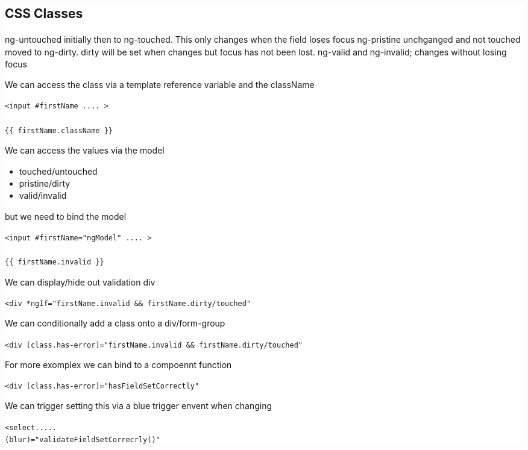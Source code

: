 



## CSS Classes ##

ng-untouched initially then to ng-touched. This only changes when the field loses focus
ng-pristine unchganged and not touched moved to ng-dirty.  dirty will be set when changes but focus has not been lost.
ng-valid and ng-invalid; changes without losing focus

We can access the class via a template reference variable and the className

```
<input #firstName .... >

{{ firstName.className }}

```

We can access the values via the model

- touched/untouched
- pristine/dirty
- valid/invalid

but we need to bind the model

```
<input #firstName="ngModel" .... >

{{ firstName.invalid }}

```

We can display/hide out validation div

```
<div *ngIf="firstName.invalid && firstName.dirty/touched"
```

We can conditionally add a class onto  a div/form-group

```
<div [class.has-error]="firstName.invalid && firstName.dirty/touched"

```
For more exomplex we can bind to a compoennt function

```
<div [class.has-error]="hasFieldSetCorrectly"

```

We can trigger setting this via a blue trigger envent when changing

```
<select.....
(blur)="validateFieldSetCorrecrly()"
```
